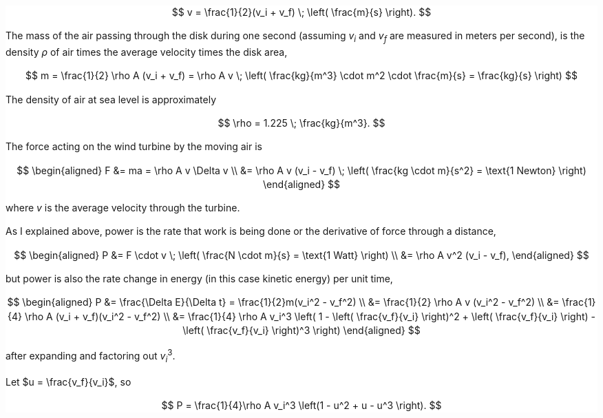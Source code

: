 $$
v = \frac{1}{2}(v_i + v_f) \; \left( \frac{m}{s} \right).
$$

The mass of the air passing through the disk during one second (assuming $v_i$ and $v_f$ are measured in meters per second), is the density $\rho$ of air times the average velocity times the disk area,

$$
m = \frac{1}{2} \rho A (v_i + v_f) = \rho A v \; \left( \frac{kg}{m^3} \cdot m^2 \cdot \frac{m}{s} = \frac{kg}{s} \right)
$$

The density of air at sea level is approximately

$$
\rho = 1.225 \; \frac{kg}{m^3}.
$$

The force acting on the wind turbine by the moving air is

$$
\begin{aligned}
F &= ma = \rho A v \Delta v \\
&= \rho A v (v_i - v_f) \; \left( \frac{kg \cdot m}{s^2} = \text{1 Newton} \right)
\end{aligned}
$$

where $v$ is the average velocity through the turbine.

As I explained above, power is the rate that work is being done or the derivative of force through a distance,

$$
\begin{aligned}
P &= F \cdot v \; \left( \frac{N \cdot m}{s} = \text{1 Watt} \right) \\
&= \rho A v^2 (v_i - v_f),
\end{aligned}
$$

but power is also the rate change in energy (in this case kinetic energy) per unit time,

$$
\begin{aligned}
P &= \frac{\Delta E}{\Delta t} = \frac{1}{2}m(v_i^2 - v_f^2) \\
&= \frac{1}{2} \rho A v (v_i^2 - v_f^2) \\
&= \frac{1}{4} \rho A (v_i + v_f)(v_i^2 - v_f^2) \\
&= \frac{1}{4} \rho A v_i^3 \left( 1 - \left( \frac{v_f}{v_i} \right)^2 + \left( \frac{v_f}{v_i} \right) - \left( \frac{v_f}{v_i} \right)^3   \right)
\end{aligned}
$$

after expanding and factoring out $v_i^3$.

Let $u = \frac{v_f}{v_i}$, so

$$
P = \frac{1}{4}\rho A v_i^3 \left(1 - u^2 + u - u^3 \right).
$$
